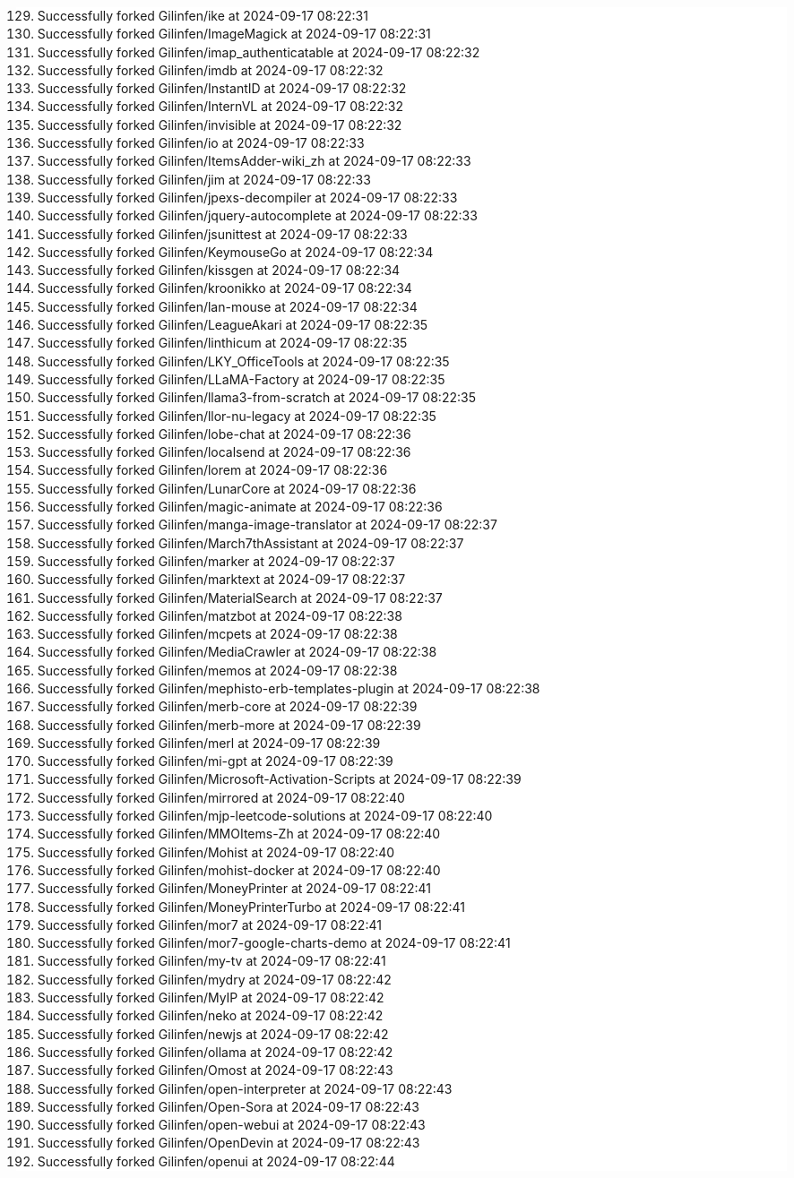 129. Successfully forked Gilinfen/ike at 2024-09-17 08:22:31
130. Successfully forked Gilinfen/ImageMagick at 2024-09-17 08:22:31
131. Successfully forked Gilinfen/imap_authenticatable at 2024-09-17 08:22:32
132. Successfully forked Gilinfen/imdb at 2024-09-17 08:22:32
133. Successfully forked Gilinfen/InstantID at 2024-09-17 08:22:32
134. Successfully forked Gilinfen/InternVL at 2024-09-17 08:22:32
135. Successfully forked Gilinfen/invisible at 2024-09-17 08:22:32
136. Successfully forked Gilinfen/io at 2024-09-17 08:22:33
137. Successfully forked Gilinfen/ItemsAdder-wiki_zh at 2024-09-17 08:22:33
138. Successfully forked Gilinfen/jim at 2024-09-17 08:22:33
139. Successfully forked Gilinfen/jpexs-decompiler at 2024-09-17 08:22:33
140. Successfully forked Gilinfen/jquery-autocomplete at 2024-09-17 08:22:33
141. Successfully forked Gilinfen/jsunittest at 2024-09-17 08:22:33
142. Successfully forked Gilinfen/KeymouseGo at 2024-09-17 08:22:34
143. Successfully forked Gilinfen/kissgen at 2024-09-17 08:22:34
144. Successfully forked Gilinfen/kroonikko at 2024-09-17 08:22:34
145. Successfully forked Gilinfen/lan-mouse at 2024-09-17 08:22:34
146. Successfully forked Gilinfen/LeagueAkari at 2024-09-17 08:22:35
147. Successfully forked Gilinfen/linthicum at 2024-09-17 08:22:35
148. Successfully forked Gilinfen/LKY_OfficeTools at 2024-09-17 08:22:35
149. Successfully forked Gilinfen/LLaMA-Factory at 2024-09-17 08:22:35
150. Successfully forked Gilinfen/llama3-from-scratch at 2024-09-17 08:22:35
151. Successfully forked Gilinfen/llor-nu-legacy at 2024-09-17 08:22:35
152. Successfully forked Gilinfen/lobe-chat at 2024-09-17 08:22:36
153. Successfully forked Gilinfen/localsend at 2024-09-17 08:22:36
154. Successfully forked Gilinfen/lorem at 2024-09-17 08:22:36
155. Successfully forked Gilinfen/LunarCore at 2024-09-17 08:22:36
156. Successfully forked Gilinfen/magic-animate at 2024-09-17 08:22:36
157. Successfully forked Gilinfen/manga-image-translator at 2024-09-17 08:22:37
158. Successfully forked Gilinfen/March7thAssistant at 2024-09-17 08:22:37
159. Successfully forked Gilinfen/marker at 2024-09-17 08:22:37
160. Successfully forked Gilinfen/marktext at 2024-09-17 08:22:37
161. Successfully forked Gilinfen/MaterialSearch at 2024-09-17 08:22:37
162. Successfully forked Gilinfen/matzbot at 2024-09-17 08:22:38
163. Successfully forked Gilinfen/mcpets at 2024-09-17 08:22:38
164. Successfully forked Gilinfen/MediaCrawler at 2024-09-17 08:22:38
165. Successfully forked Gilinfen/memos at 2024-09-17 08:22:38
166. Successfully forked Gilinfen/mephisto-erb-templates-plugin at 2024-09-17 08:22:38
167. Successfully forked Gilinfen/merb-core at 2024-09-17 08:22:39
168. Successfully forked Gilinfen/merb-more at 2024-09-17 08:22:39
169. Successfully forked Gilinfen/merl at 2024-09-17 08:22:39
170. Successfully forked Gilinfen/mi-gpt at 2024-09-17 08:22:39
171. Successfully forked Gilinfen/Microsoft-Activation-Scripts at 2024-09-17 08:22:39
172. Successfully forked Gilinfen/mirrored at 2024-09-17 08:22:40
173. Successfully forked Gilinfen/mjp-leetcode-solutions at 2024-09-17 08:22:40
174. Successfully forked Gilinfen/MMOItems-Zh at 2024-09-17 08:22:40
175. Successfully forked Gilinfen/Mohist at 2024-09-17 08:22:40
176. Successfully forked Gilinfen/mohist-docker at 2024-09-17 08:22:40
177. Successfully forked Gilinfen/MoneyPrinter at 2024-09-17 08:22:41
178. Successfully forked Gilinfen/MoneyPrinterTurbo at 2024-09-17 08:22:41
179. Successfully forked Gilinfen/mor7 at 2024-09-17 08:22:41
180. Successfully forked Gilinfen/mor7-google-charts-demo at 2024-09-17 08:22:41
181. Successfully forked Gilinfen/my-tv at 2024-09-17 08:22:41
182. Successfully forked Gilinfen/mydry at 2024-09-17 08:22:42
183. Successfully forked Gilinfen/MyIP at 2024-09-17 08:22:42
184. Successfully forked Gilinfen/neko at 2024-09-17 08:22:42
185. Successfully forked Gilinfen/newjs at 2024-09-17 08:22:42
186. Successfully forked Gilinfen/ollama at 2024-09-17 08:22:42
187. Successfully forked Gilinfen/Omost at 2024-09-17 08:22:43
188. Successfully forked Gilinfen/open-interpreter at 2024-09-17 08:22:43
189. Successfully forked Gilinfen/Open-Sora at 2024-09-17 08:22:43
190. Successfully forked Gilinfen/open-webui at 2024-09-17 08:22:43
191. Successfully forked Gilinfen/OpenDevin at 2024-09-17 08:22:43
192. Successfully forked Gilinfen/openui at 2024-09-17 08:22:44